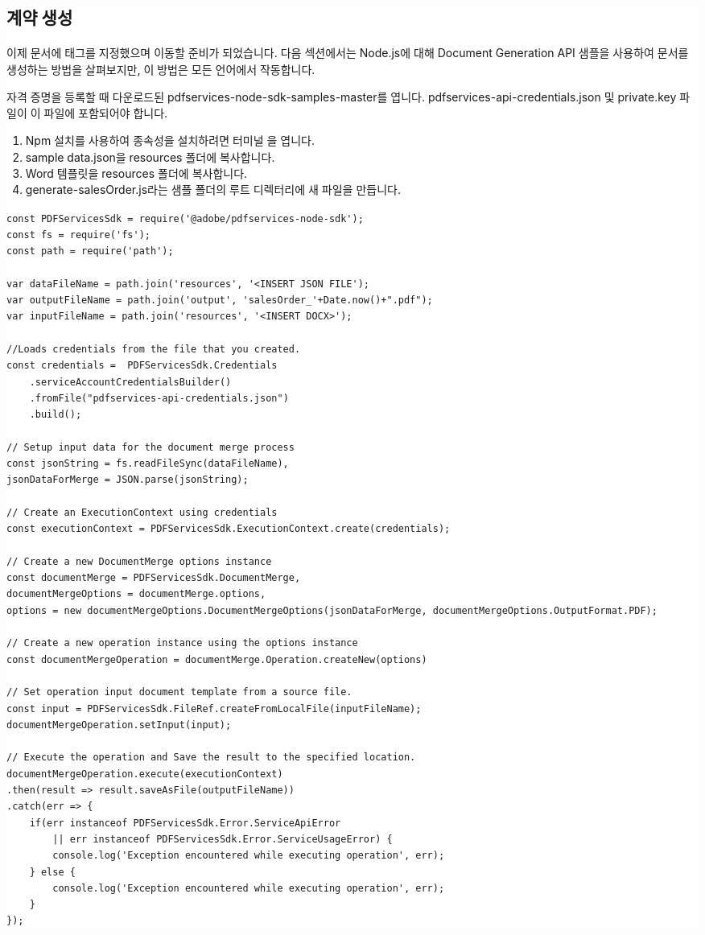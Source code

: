 ## 계약 생성

이제 문서에 태그를 지정했으며 이동할 준비가 되었습니다. 다음 섹션에서는 Node.js에 대해 Document Generation API 샘플을 사용하여 문서를 생성하는 방법을 살펴보지만, 이 방법은 모든 언어에서 작동합니다.

자격 증명을 등록할 때 다운로드된 pdfservices-node-sdk-samples-master를 엽니다. pdfservices-api-credentials.json 및 private.key 파일이 이 파일에 포함되어야 합니다.

1. Npm 설치를 사용하여 종속성을 설치하려면 터미널 을 엽니다.
1. sample data.json을 resources 폴더에 복사합니다.
1. Word 템플릿을 resources 폴더에 복사합니다.
1. generate-salesOrder.js라는 샘플 폴더의 루트 디렉터리에 새 파일을 만듭니다.

```
const PDFServicesSdk = require('@adobe/pdfservices-node-sdk');
const fs = require('fs');
const path = require('path');

var dataFileName = path.join('resources', '<INSERT JSON FILE');
var outputFileName = path.join('output', 'salesOrder_'+Date.now()+".pdf");
var inputFileName = path.join('resources', '<INSERT DOCX>');

//Loads credentials from the file that you created.
const credentials =  PDFServicesSdk.Credentials
    .serviceAccountCredentialsBuilder()
    .fromFile("pdfservices-api-credentials.json")
    .build();

// Setup input data for the document merge process
const jsonString = fs.readFileSync(dataFileName),
jsonDataForMerge = JSON.parse(jsonString);

// Create an ExecutionContext using credentials
const executionContext = PDFServicesSdk.ExecutionContext.create(credentials);

// Create a new DocumentMerge options instance
const documentMerge = PDFServicesSdk.DocumentMerge,
documentMergeOptions = documentMerge.options,
options = new documentMergeOptions.DocumentMergeOptions(jsonDataForMerge, documentMergeOptions.OutputFormat.PDF);

// Create a new operation instance using the options instance
const documentMergeOperation = documentMerge.Operation.createNew(options)

// Set operation input document template from a source file.
const input = PDFServicesSdk.FileRef.createFromLocalFile(inputFileName);
documentMergeOperation.setInput(input);

// Execute the operation and Save the result to the specified location.
documentMergeOperation.execute(executionContext)
.then(result => result.saveAsFile(outputFileName))
.catch(err => {
    if(err instanceof PDFServicesSdk.Error.ServiceApiError
        || err instanceof PDFServicesSdk.Error.ServiceUsageError) {
        console.log('Exception encountered while executing operation', err);
    } else {
        console.log('Exception encountered while executing operation', err);
    }
});
```
